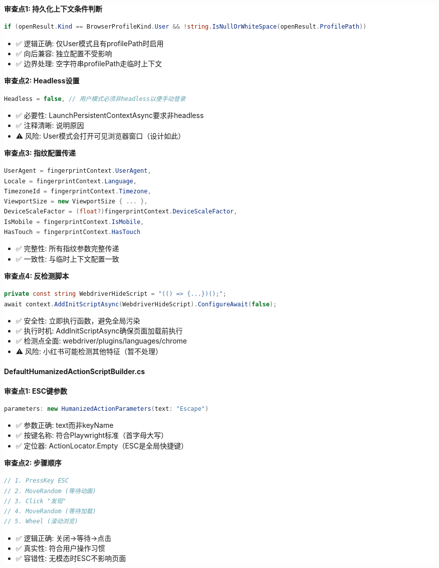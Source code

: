 **审查点1: 持久化上下文条件判断**
```csharp
if (openResult.Kind == BrowserProfileKind.User && !string.IsNullOrWhiteSpace(openResult.ProfilePath))
```
- ✅ 逻辑正确: 仅User模式且有profilePath时启用
- ✅ 向后兼容: 独立配置不受影响
- ✅ 边界处理: 空字符串profilePath走临时上下文

**审查点2: Headless设置**
```csharp
Headless = false, // 用户模式必须非headless以便手动登录
```
- ✅ 必要性: LaunchPersistentContextAsync要求非headless
- ✅ 注释清晰: 说明原因
- ⚠️ 风险: User模式会打开可见浏览器窗口（设计如此）

**审查点3: 指纹配置传递**
```csharp
UserAgent = fingerprintContext.UserAgent,
Locale = fingerprintContext.Language,
TimezoneId = fingerprintContext.Timezone,
ViewportSize = new ViewportSize { ... },
DeviceScaleFactor = (float?)fingerprintContext.DeviceScaleFactor,
IsMobile = fingerprintContext.IsMobile,
HasTouch = fingerprintContext.HasTouch
```
- ✅ 完整性: 所有指纹参数完整传递
- ✅ 一致性: 与临时上下文配置一致

**审查点4: 反检测脚本**
```csharp
private const string WebdriverHideScript = "(() => {...})();";
await context.AddInitScriptAsync(WebdriverHideScript).ConfigureAwait(false);
```
- ✅ 安全性: 立即执行函数，避免全局污染
- ✅ 执行时机: AddInitScriptAsync确保页面加载前执行
- ✅ 检测点全面: webdriver/plugins/languages/chrome
- ⚠️ 风险: 小红书可能检测其他特征（暂不处理）

#### DefaultHumanizedActionScriptBuilder.cs

**审查点1: ESC键参数**
```csharp
parameters: new HumanizedActionParameters(text: "Escape")
```
- ✅ 参数正确: text而非keyName
- ✅ 按键名称: 符合Playwright标准（首字母大写）
- ✅ 定位器: ActionLocator.Empty（ESC是全局快捷键）

**审查点2: 步骤顺序**
```csharp
// 1. PressKey ESC
// 2. MoveRandom (等待动画)
// 3. Click "发现"
// 4. MoveRandom (等待加载)
// 5. Wheel (滚动浏览)
```
- ✅ 逻辑正确: 关闭→等待→点击
- ✅ 真实性: 符合用户操作习惯
- ✅ 容错性: 无模态时ESC不影响页面
